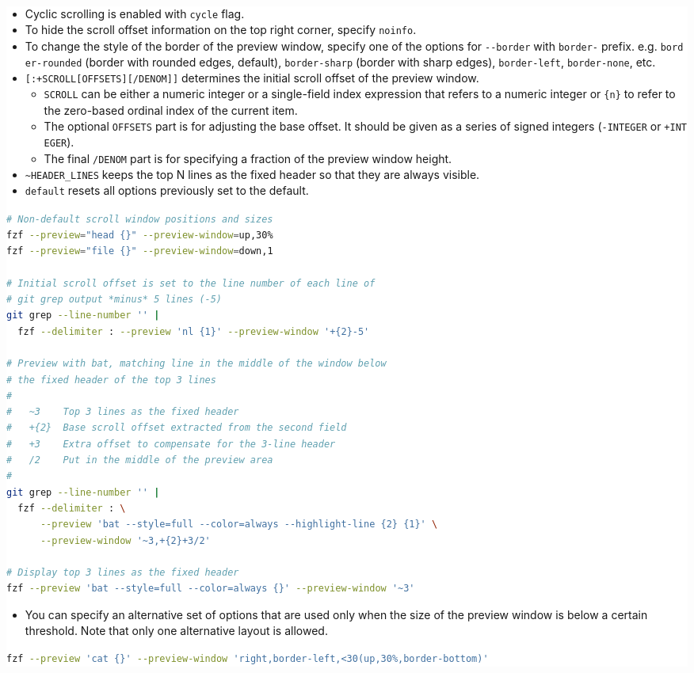 * Cyclic scrolling is enabled with `cycle` flag.
* To hide the scroll offset information on the top right corner, specify `noinfo`.
* To change the style of the border of the preview window, specify one of the
  options for `--border` with `border-` prefix. e.g. `border-rounded` (border
  with rounded edges, default), `border-sharp` (border with sharp edges),
  `border-left`, `border-none`, etc.
* `[:+SCROLL[OFFSETS][/DENOM]]` determines the initial scroll offset of the
  preview window.
  * `SCROLL` can be either a numeric integer or a single-field index
    expression that refers to a numeric integer or `{n}` to refer to the
    zero-based ordinal index of the current item.
  * The optional `OFFSETS` part is for adjusting the base offset. It should be
    given as a series of signed integers (`-INTEGER` or `+INTEGER`).
  * The final `/DENOM` part is for specifying a fraction of the preview window
    height.
* `~HEADER_LINES` keeps the top N lines as the fixed header so that they are
  always visible.
* `default` resets all options previously set to the default.

```bash
# Non-default scroll window positions and sizes
fzf --preview="head {}" --preview-window=up,30%
fzf --preview="file {}" --preview-window=down,1

# Initial scroll offset is set to the line number of each line of
# git grep output *minus* 5 lines (-5)
git grep --line-number '' |
  fzf --delimiter : --preview 'nl {1}' --preview-window '+{2}-5'

# Preview with bat, matching line in the middle of the window below
# the fixed header of the top 3 lines
#
#   ~3    Top 3 lines as the fixed header
#   +{2}  Base scroll offset extracted from the second field
#   +3    Extra offset to compensate for the 3-line header
#   /2    Put in the middle of the preview area
#
git grep --line-number '' |
  fzf --delimiter : \
      --preview 'bat --style=full --color=always --highlight-line {2} {1}' \
      --preview-window '~3,+{2}+3/2'

# Display top 3 lines as the fixed header
fzf --preview 'bat --style=full --color=always {}' --preview-window '~3'
```

* You can specify an alternative set of options that are used only when the size
  of the preview window is below a certain threshold. Note that only one
  alternative layout is allowed.

```bash
fzf --preview 'cat {}' --preview-window 'right,border-left,<30(up,30%,border-bottom)'
```
